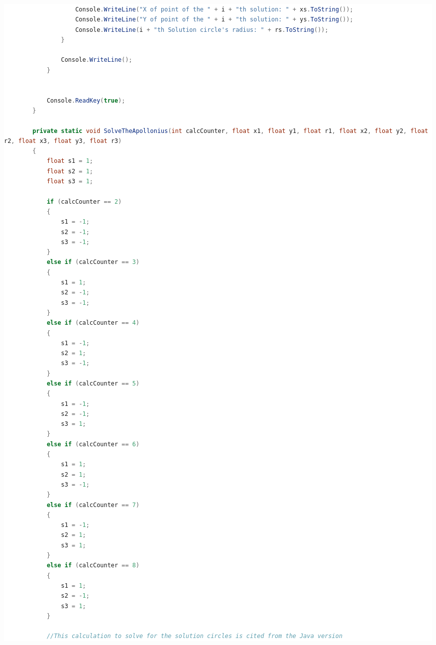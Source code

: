 ```csharp
                    Console.WriteLine("X of point of the " + i + "th solution: " + xs.ToString());
                    Console.WriteLine("Y of point of the " + i + "th solution: " + ys.ToString());
                    Console.WriteLine(i + "th Solution circle's radius: " + rs.ToString());
                }

                Console.WriteLine();
            }


            Console.ReadKey(true);
        }

        private static void SolveTheApollonius(int calcCounter, float x1, float y1, float r1, float x2, float y2, float r2, float x3, float y3, float r3)
        {
            float s1 = 1;
            float s2 = 1;
            float s3 = 1;

            if (calcCounter == 2)
            {
                s1 = -1;
                s2 = -1;
                s3 = -1;
            }
            else if (calcCounter == 3)
            {
                s1 = 1;
                s2 = -1;
                s3 = -1;
            }
            else if (calcCounter == 4)
            {
                s1 = -1;
                s2 = 1;
                s3 = -1;
            }
            else if (calcCounter == 5)
            {
                s1 = -1;
                s2 = -1;
                s3 = 1;
            }
            else if (calcCounter == 6)
            {
                s1 = 1;
                s2 = 1;
                s3 = -1;
            }
            else if (calcCounter == 7)
            {
                s1 = -1;
                s2 = 1;
                s3 = 1;
            }
            else if (calcCounter == 8)
            {
                s1 = 1;
                s2 = -1;
                s3 = 1;
            }

            //This calculation to solve for the solution circles is cited from the Java version
```